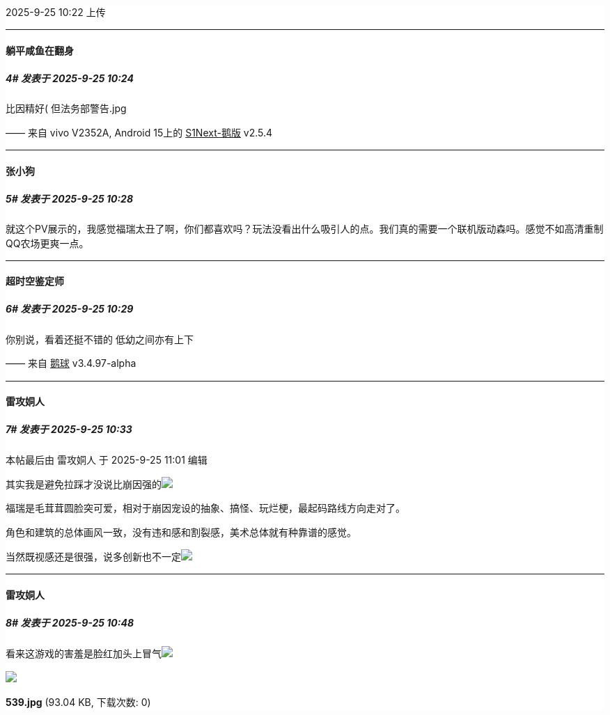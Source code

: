 2025-9-25 10:22 上传

*****

####  躺平咸鱼在翻身  
##### 4#       发表于 2025-9-25 10:24

比因精好(
但法务部警告.jpg

—— 来自 vivo V2352A, Android 15上的 [S1Next-鹅版](https://github.com/ykrank/S1-Next/releases) v2.5.4

*****

####  张小狗  
##### 5#       发表于 2025-9-25 10:28

就这个PV展示的，我感觉福瑞太丑了啊，你们都喜欢吗？玩法没看出什么吸引人的点。我们真的需要一个联机版动森吗。感觉不如高清重制QQ农场更爽一点。

*****

####  超时空鉴定师  
##### 6#       发表于 2025-9-25 10:29

你别说，看着还挺不错的
低幼之间亦有上下

—— 来自 [鹅球](https://www.pgyer.com/xfPejhuq) v3.4.97-alpha

*****

####  雷攻姛人  
##### 7#       发表于 2025-9-25 10:33

 本帖最后由 雷攻姛人 于 2025-9-25 11:01 编辑 

其实我是避免拉踩才没说比崩因强的<img src="https://static.stage1st.com/image/smiley/face2017/067.png" referrerpolicy="no-referrer">

福瑞是毛茸茸圆脸突可爱，相对于崩因宠设的抽象、搞怪、玩烂梗，最起码路线方向走对了。

角色和建筑的总体画风一致，没有违和感和割裂感，美术总体就有种靠谱的感觉。

当然既视感还是很强，说多创新也不一定<img src="https://static.stage1st.com/image/smiley/face2017/067.png" referrerpolicy="no-referrer">

*****

####  雷攻姛人  
##### 8#       发表于 2025-9-25 10:48

看来这游戏的害羞是脸红加头上冒气<img src="https://static.stage1st.com/image/smiley/face2017/067.png" referrerpolicy="no-referrer">

<img src="https://img.stage1st.com/forum/202509/25/104814sd2lljpqvpw7200e.jpg" referrerpolicy="no-referrer">

<strong>539.jpg</strong> (93.04 KB, 下载次数: 0)
